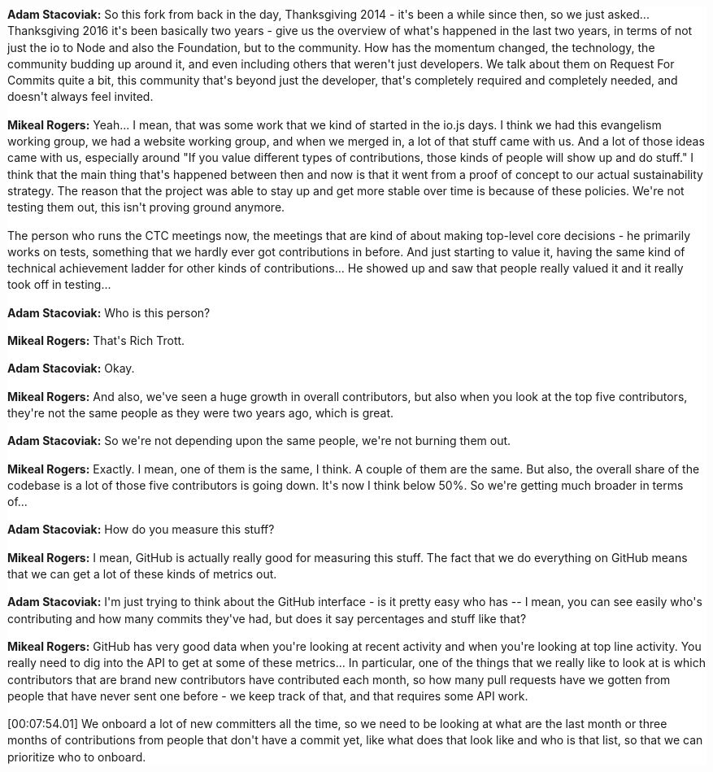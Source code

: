 **Adam Stacoviak:** So this fork from back in the day, Thanksgiving 2014 - it's been a while since then, so we just asked... Thanksgiving 2016 it's been basically two years - give us the overview of what's happened in the last two years, in terms of not just the io to Node and also the Foundation, but to the community. How has the momentum changed, the technology, the community budding up around it, and even including others that weren't just developers. We talk about them on Request For Commits quite a bit, this community that's beyond just the developer, that's completely required and completely needed, and doesn't always feel invited.

**Mikeal Rogers:** Yeah... I mean, that was some work that we kind of started in the io.js days. I think we had this evangelism working group, we had a website working group, and when we merged in, a lot of that stuff came with us. And a lot of those ideas came with us, especially around "If you value different types of contributions, those kinds of people will show up and do stuff."
I think that the main thing that's happened between then and now is that it went from a proof of concept to our actual sustainability strategy. The reason that the project was able to stay up and get more stable over time is because of these policies. We're not testing them out, this isn't proving ground anymore.

The person who runs the CTC meetings now, the meetings that are kind of about making top-level core decisions - he primarily works on tests, something that we hardly ever got contributions in before. And just starting to value it, having the same kind of technical achievement ladder for other kinds of contributions... He showed up and saw that people really valued it and it really took off in testing...

**Adam Stacoviak:** Who is this person?

**Mikeal Rogers:** That's Rich Trott.

**Adam Stacoviak:** Okay.

**Mikeal Rogers:** And also, we've seen a huge growth in overall contributors, but also when you look at the top five contributors, they're not the same people as they were two years ago, which is great.

**Adam Stacoviak:** So we're not depending upon the same people, we're not burning them out.

**Mikeal Rogers:** Exactly. I mean, one of them is the same, I think. A couple of them are the same. But also, the overall share of the codebase is a lot of those five contributors is going down. It's now I think below 50%. So we're getting much broader in terms of...

**Adam Stacoviak:** How do you measure this stuff?

**Mikeal Rogers:** I mean, GitHub is actually really good for measuring this stuff. The fact that we do everything on GitHub means that we can get a lot of these kinds of metrics out.

**Adam Stacoviak:** I'm just trying to think about the GitHub interface - is it pretty easy who has -- I mean, you can see easily who's contributing and how many commits they've had, but does it say percentages and stuff like that?

**Mikeal Rogers:** GitHub has very good data when you're looking at recent activity and when you're looking at top line activity. You really need to dig into the API to get at some of these metrics... In particular, one of the things that we really like to look at is which contributors that are brand new contributors have contributed each month, so how many pull requests have we gotten from people that have never sent one before - we keep track of that, and that requires some API work.

\[00:07:54.01\] We onboard a lot of new committers all the time, so we need to be looking at what are the last month or three months of contributions from people that don't have a commit yet, like what does that look like and who is that list, so that we can prioritize who to onboard.

